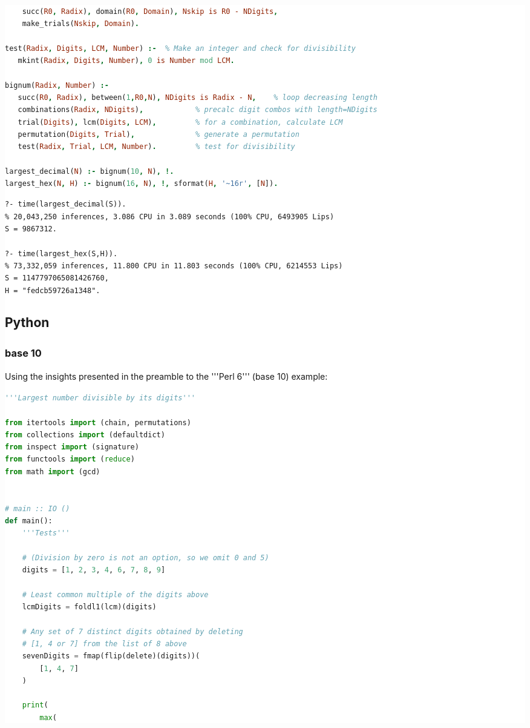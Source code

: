 ```prolog
    succ(R0, Radix), domain(R0, Domain), Nskip is R0 - NDigits,
    make_trials(Nskip, Domain).

test(Radix, Digits, LCM, Number) :-  % Make an integer and check for divisibility
   mkint(Radix, Digits, Number), 0 is Number mod LCM.

bignum(Radix, Number) :-
   succ(R0, Radix), between(1,R0,N), NDigits is Radix - N,    % loop decreasing length
   combinations(Radix, NDigits),            % precalc digit combos with length=NDigits
   trial(Digits), lcm(Digits, LCM),         % for a combination, calculate LCM
   permutation(Digits, Trial),              % generate a permutation
   test(Radix, Trial, LCM, Number).         % test for divisibility

largest_decimal(N) :- bignum(10, N), !.
largest_hex(N, H) :- bignum(16, N), !, sformat(H, '~16r', [N]).
```


```txt
?- time(largest_decimal(S)).
% 20,043,250 inferences, 3.086 CPU in 3.089 seconds (100% CPU, 6493905 Lips)
S = 9867312.

?- time(largest_hex(S,H)).
% 73,332,059 inferences, 11.800 CPU in 11.803 seconds (100% CPU, 6214553 Lips)
S = 1147797065081426760,
H = "fedcb59726a1348".
```



## Python


### base 10

Using the insights presented in the preamble to the '''Perl 6''' (base 10) example:
```python
'''Largest number divisible by its digits'''

from itertools import (chain, permutations)
from collections import (defaultdict)
from inspect import (signature)
from functools import (reduce)
from math import (gcd)


# main :: IO ()
def main():
    '''Tests'''

    # (Division by zero is not an option, so we omit 0 and 5)
    digits = [1, 2, 3, 4, 6, 7, 8, 9]

    # Least common multiple of the digits above
    lcmDigits = foldl1(lcm)(digits)

    # Any set of 7 distinct digits obtained by deleting
    # [1, 4 or 7] from the list of 8 above
    sevenDigits = fmap(flip(delete)(digits))(
        [1, 4, 7]
    )

    print(
        max(
```